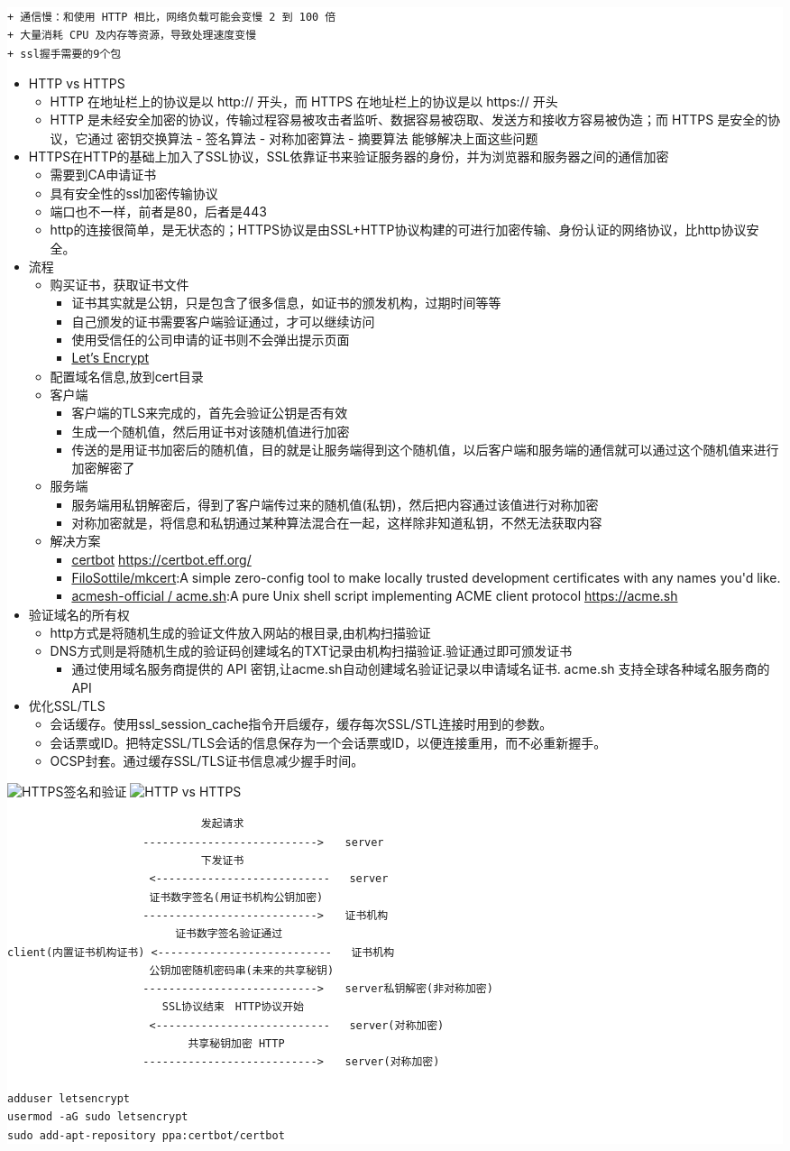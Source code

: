     + 通信慢：和使用 HTTP 相比，网络负载可能会变慢 2 到 100 倍
    + 大量消耗 CPU 及内存等资源，导致处理速度变慢
    + ssl握手需要的9个包
* HTTP vs HTTPS
  - HTTP 在地址栏上的协议是以 http:// 开头，而 HTTPS 在地址栏上的协议是以 https:// 开头
  - HTTP 是未经安全加密的协议，传输过程容易被攻击者监听、数据容易被窃取、发送方和接收方容易被伪造；而 HTTPS 是安全的协议，它通过 密钥交换算法 - 签名算法 - 对称加密算法 - 摘要算法 能够解决上面这些问题
* HTTPS在HTTP的基础上加入了SSL协议，SSL依靠证书来验证服务器的身份，并为浏览器和服务器之间的通信加密
  - 需要到CA申请证书
  - 具有安全性的ssl加密传输协议
  - 端口也不一样，前者是80，后者是443
  - http的连接很简单，是无状态的；HTTPS协议是由SSL+HTTP协议构建的可进行加密传输、身份认证的网络协议，比http协议安全。
* 流程
  - 购买证书，获取证书文件
    + 证书其实就是公钥，只是包含了很多信息，如证书的颁发机构，过期时间等等
    + 自己颁发的证书需要客户端验证通过，才可以继续访问
    + 使用受信任的公司申请的证书则不会弹出提示页面
    + [Let’s Encrypt](https://letsencrypt.org/)
  - 配置域名信息,放到cert目录
  - 客户端
    + 客户端的TLS来完成的，首先会验证公钥是否有效
    + 生成一个随机值，然后用证书对该随机值进行加密
    + 传送的是用证书加密后的随机值，目的就是让服务端得到这个随机值，以后客户端和服务端的通信就可以通过这个随机值来进行加密解密了
  - 服务端
    + 服务端用私钥解密后，得到了客户端传过来的随机值(私钥)，然后把内容通过该值进行对称加密
    + 对称加密就是，将信息和私钥通过某种算法混合在一起，这样除非知道私钥，不然无法获取内容
  - 解决方案
    + [certbot](https://certbot.eff.org/lets-encrypt/ubuntuxenial-nginx) <https://certbot.eff.org/>
    + [FiloSottile/mkcert](https://github.com/FiloSottile/mkcert):A simple zero-config tool to make locally trusted development certificates with any names you'd like.
    + [acmesh-official / acme.sh](https://github.com/acmesh-official/acme.sh):A pure Unix shell script implementing ACME client protocol https://acme.sh
* 验证域名的所有权
  - http方式是将随机生成的验证文件放入网站的根目录,由机构扫描验证
  - DNS方式则是将随机生成的验证码创建域名的TXT记录由机构扫描验证.验证通过即可颁发证书
    + 通过使用域名服务商提供的 API 密钥,让acme.sh自动创建域名验证记录以申请域名证书. acme.sh 支持全球各种域名服务商的 API
* 优化SSL/TLS
  - 会话缓存。使用ssl_session_cache指令开启缓存，缓存每次SSL/STL连接时用到的参数。
  - 会话票或ID。把特定SSL/TLS会话的信息保存为一个会话票或ID，以便连接重用，而不必重新握手。
  - OCSP封套。通过缓存SSL/TLS证书信息减少握手时间。

![HTTPS签名和验证](../static/https-ac.png "HTTPS签名和验证")
![HTTP vs HTTPS](../static/https.png "HTTP与HTTPS区别")

```
                              发起请求
                     --------------------------->　　server
                              下发证书
                      <---------------------------   server
                      证书数字签名(用证书机构公钥加密)
                     --------------------------->　　证书机构
                          证书数字签名验证通过
client(内置证书机构证书) <---------------------------   证书机构
                      公钥加密随机密码串(未来的共享秘钥)
                     --------------------------->　　server私钥解密(非对称加密)
                        SSL协议结束　HTTP协议开始
                      <---------------------------   server(对称加密)
                            共享秘钥加密 HTTP
                     --------------------------->　　server(对称加密)

adduser letsencrypt
usermod -aG sudo letsencrypt
sudo add-apt-repository ppa:certbot/certbot
```
